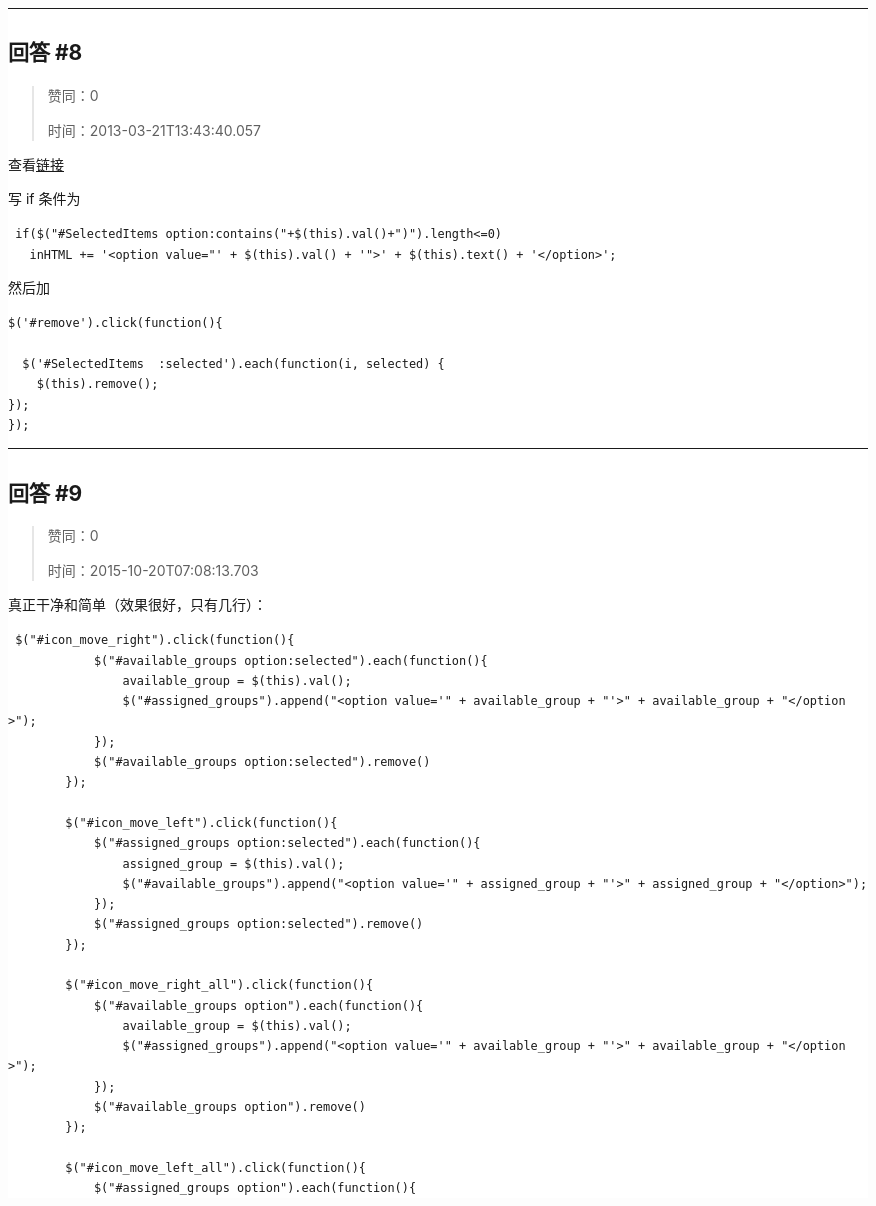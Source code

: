 * * *

## 回答 #8

> 赞同：0
> 
> 时间：2013-03-21T13:43:40.057

查看[链接](http://jsfiddle.net/j2ctG/4/)

写 if 条件为

```
 if($("#SelectedItems option:contains("+$(this).val()+")").length<=0)                
   inHTML += '<option value="' + $(this).val() + '">' + $(this).text() + '</option>'; 
```

然后加

```
$('#remove').click(function(){

  $('#SelectedItems  :selected').each(function(i, selected) {
    $(this).remove();
});
}); 
```

* * *

## 回答 #9

> 赞同：0
> 
> 时间：2015-10-20T07:08:13.703

真正干净和简单（效果很好，只有几行）：

```
 $("#icon_move_right").click(function(){
            $("#available_groups option:selected").each(function(){ 
                available_group = $(this).val();
                $("#assigned_groups").append("<option value='" + available_group + "'>" + available_group + "</option>");
            });
            $("#available_groups option:selected").remove()
        });

        $("#icon_move_left").click(function(){
            $("#assigned_groups option:selected").each(function(){ 
                assigned_group = $(this).val();
                $("#available_groups").append("<option value='" + assigned_group + "'>" + assigned_group + "</option>");
            });
            $("#assigned_groups option:selected").remove()
        });

        $("#icon_move_right_all").click(function(){
            $("#available_groups option").each(function(){ 
                available_group = $(this).val();
                $("#assigned_groups").append("<option value='" + available_group + "'>" + available_group + "</option>");
            });
            $("#available_groups option").remove()
        });

        $("#icon_move_left_all").click(function(){
            $("#assigned_groups option").each(function(){ 
```